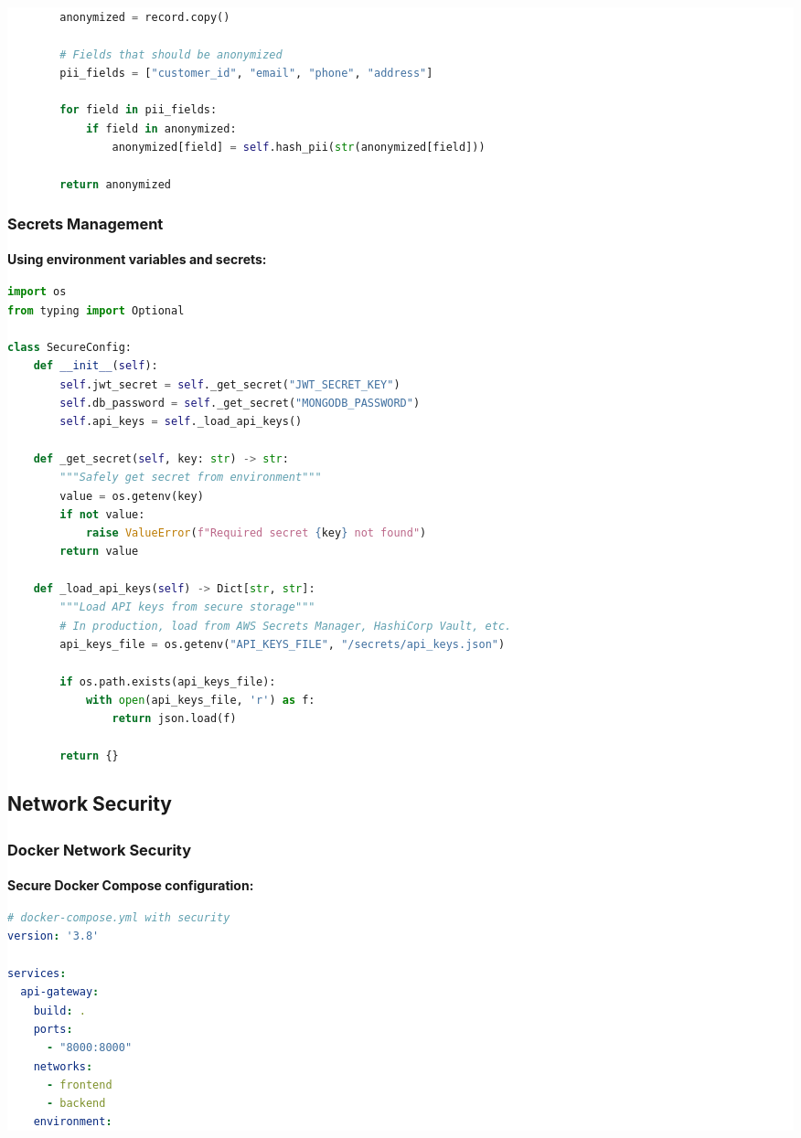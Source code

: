 ```python
        anonymized = record.copy()
        
        # Fields that should be anonymized
        pii_fields = ["customer_id", "email", "phone", "address"]
        
        for field in pii_fields:
            if field in anonymized:
                anonymized[field] = self.hash_pii(str(anonymized[field]))
        
        return anonymized
```

### Secrets Management

**Using environment variables and secrets:**

```python
import os
from typing import Optional

class SecureConfig:
    def __init__(self):
        self.jwt_secret = self._get_secret("JWT_SECRET_KEY")
        self.db_password = self._get_secret("MONGODB_PASSWORD")
        self.api_keys = self._load_api_keys()
    
    def _get_secret(self, key: str) -> str:
        """Safely get secret from environment"""
        value = os.getenv(key)
        if not value:
            raise ValueError(f"Required secret {key} not found")
        return value
    
    def _load_api_keys(self) -> Dict[str, str]:
        """Load API keys from secure storage"""
        # In production, load from AWS Secrets Manager, HashiCorp Vault, etc.
        api_keys_file = os.getenv("API_KEYS_FILE", "/secrets/api_keys.json")
        
        if os.path.exists(api_keys_file):
            with open(api_keys_file, 'r') as f:
                return json.load(f)
        
        return {}
```

## Network Security

### Docker Network Security

**Secure Docker Compose configuration:**

```yaml
# docker-compose.yml with security
version: '3.8'

services:
  api-gateway:
    build: .
    ports:
      - "8000:8000"
    networks:
      - frontend
      - backend
    environment:
```
